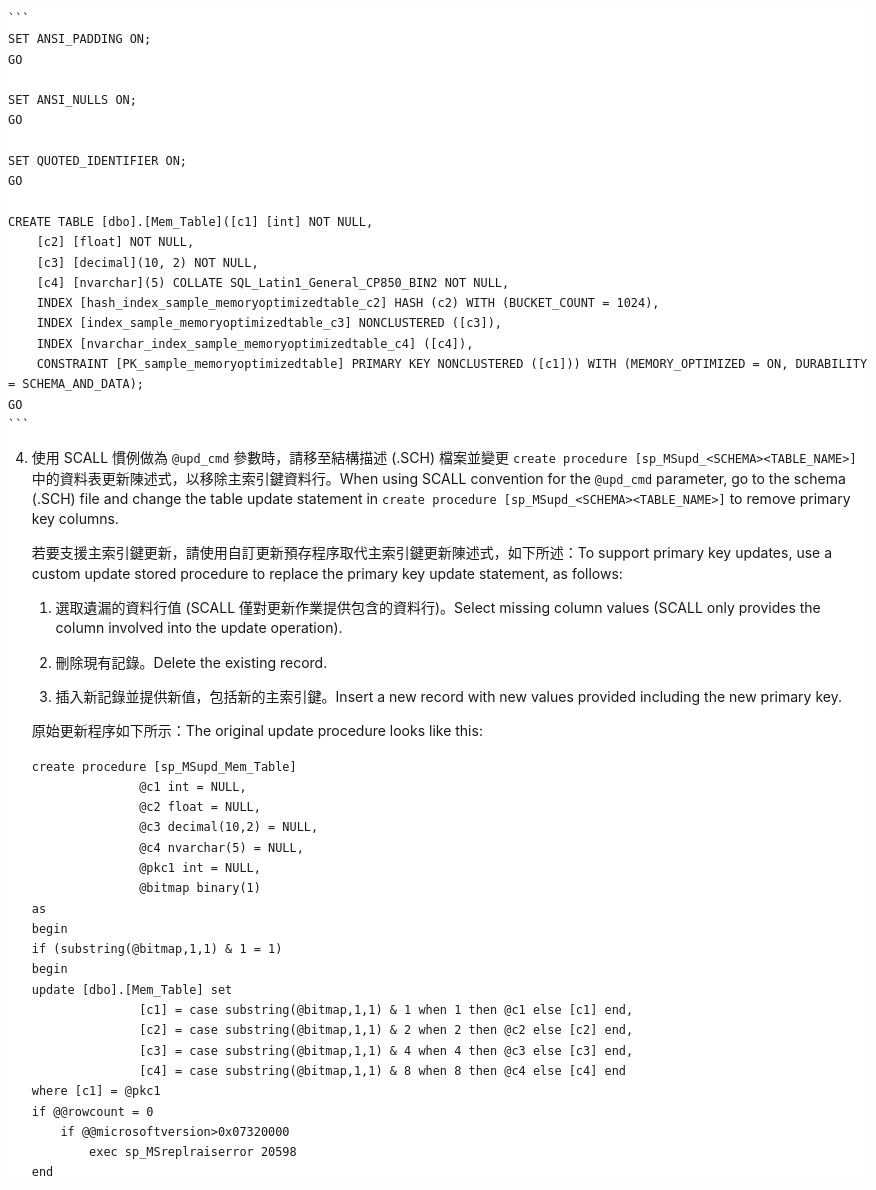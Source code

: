     ```  
    SET ANSI_PADDING ON;  
    GO  
  
    SET ANSI_NULLS ON;  
    GO  
  
    SET QUOTED_IDENTIFIER ON;  
    GO  
  
    CREATE TABLE [dbo].[Mem_Table]([c1] [int] NOT NULL,  
        [c2] [float] NOT NULL,  
        [c3] [decimal](10, 2) NOT NULL,  
        [c4] [nvarchar](5) COLLATE SQL_Latin1_General_CP850_BIN2 NOT NULL,  
        INDEX [hash_index_sample_memoryoptimizedtable_c2] HASH (c2) WITH (BUCKET_COUNT = 1024),  
        INDEX [index_sample_memoryoptimizedtable_c3] NONCLUSTERED ([c3]),  
        INDEX [nvarchar_index_sample_memoryoptimizedtable_c4] ([c4]),  
        CONSTRAINT [PK_sample_memoryoptimizedtable] PRIMARY KEY NONCLUSTERED ([c1])) WITH (MEMORY_OPTIMIZED = ON, DURABILITY = SCHEMA_AND_DATA);  
    GO  
    ```  
  
4.  <span data-ttu-id="b2b76-121">使用 SCALL 慣例做為 `@upd_cmd` 參數時，請移至結構描述 (.SCH) 檔案並變更 `create procedure [sp_MSupd_<SCHEMA><TABLE_NAME>]` 中的資料表更新陳述式，以移除主索引鍵資料行。</span><span class="sxs-lookup"><span data-stu-id="b2b76-121">When using SCALL convention for the `@upd_cmd` parameter, go to the schema (.SCH) file and change the table update statement in `create procedure [sp_MSupd_<SCHEMA><TABLE_NAME>]` to remove primary key columns.</span></span>  
  
     <span data-ttu-id="b2b76-122">若要支援主索引鍵更新，請使用自訂更新預存程序取代主索引鍵更新陳述式，如下所述：</span><span class="sxs-lookup"><span data-stu-id="b2b76-122">To support primary key updates, use a custom update stored procedure to replace the primary key update statement, as follows:</span></span>  
  
    1.  <span data-ttu-id="b2b76-123">選取遺漏的資料行值 (SCALL 僅對更新作業提供包含的資料行)。</span><span class="sxs-lookup"><span data-stu-id="b2b76-123">Select missing column values (SCALL only provides the column involved into the update operation).</span></span>  
  
    2.  <span data-ttu-id="b2b76-124">刪除現有記錄。</span><span class="sxs-lookup"><span data-stu-id="b2b76-124">Delete the existing record.</span></span>  
  
    3.  <span data-ttu-id="b2b76-125">插入新記錄並提供新值，包括新的主索引鍵。</span><span class="sxs-lookup"><span data-stu-id="b2b76-125">Insert a new record with new values provided including the new primary key.</span></span>  
  
     <span data-ttu-id="b2b76-126">原始更新程序如下所示：</span><span class="sxs-lookup"><span data-stu-id="b2b76-126">The original update procedure looks like this:</span></span>  
  
    ```  
    create procedure [sp_MSupd_Mem_Table]  
                   @c1 int = NULL,  
                   @c2 float = NULL,  
                   @c3 decimal(10,2) = NULL,  
                   @c4 nvarchar(5) = NULL,  
                   @pkc1 int = NULL,  
                   @bitmap binary(1)  
    as  
    begin    
    if (substring(@bitmap,1,1) & 1 = 1)  
    begin   
    update [dbo].[Mem_Table] set  
                   [c1] = case substring(@bitmap,1,1) & 1 when 1 then @c1 else [c1] end,  
                   [c2] = case substring(@bitmap,1,1) & 2 when 2 then @c2 else [c2] end,  
                   [c3] = case substring(@bitmap,1,1) & 4 when 4 then @c3 else [c3] end,  
                   [c4] = case substring(@bitmap,1,1) & 8 when 8 then @c4 else [c4] end  
    where [c1] = @pkc1  
    if @@rowcount = 0  
        if @@microsoftversion>0x07320000  
            exec sp_MSreplraiserror 20598  
    end    